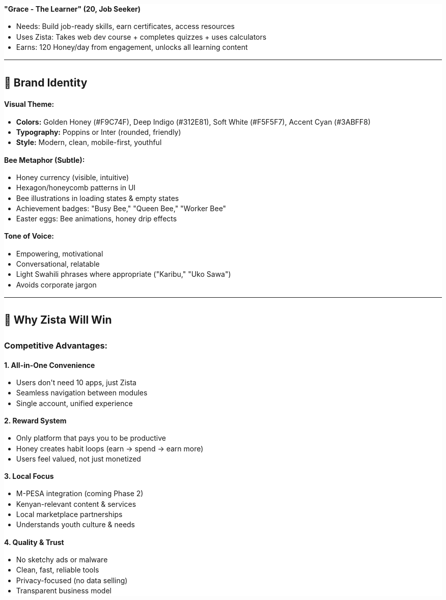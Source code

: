 **"Grace - The Learner" (20, Job Seeker)**
- Needs: Build job-ready skills, earn certificates, access resources
- Uses Zista: Takes web dev course + completes quizzes + uses calculators
- Earns: 120 Honey/day from engagement, unlocks all learning content

---

## 🎨 Brand Identity

**Visual Theme:**
- **Colors:** Golden Honey (#F9C74F), Deep Indigo (#312E81), Soft White (#F5F5F7), Accent Cyan (#3ABFF8)
- **Typography:** Poppins or Inter (rounded, friendly)
- **Style:** Modern, clean, mobile-first, youthful

**Bee Metaphor (Subtle):**
- Honey currency (visible, intuitive)
- Hexagon/honeycomb patterns in UI
- Bee illustrations in loading states & empty states
- Achievement badges: "Busy Bee," "Queen Bee," "Worker Bee"
- Easter eggs: Bee animations, honey drip effects

**Tone of Voice:**
- Empowering, motivational
- Conversational, relatable
- Light Swahili phrases where appropriate ("Karibu," "Uko Sawa")
- Avoids corporate jargon

---

## 🚀 Why Zista Will Win

### **Competitive Advantages:**

**1. All-in-One Convenience**
- Users don't need 10 apps, just Zista
- Seamless navigation between modules
- Single account, unified experience

**2. Reward System**
- Only platform that pays you to be productive
- Honey creates habit loops (earn → spend → earn more)
- Users feel valued, not just monetized

**3. Local Focus**
- M-PESA integration (coming Phase 2)
- Kenyan-relevant content & services
- Local marketplace partnerships
- Understands youth culture & needs

**4. Quality & Trust**
- No sketchy ads or malware
- Clean, fast, reliable tools
- Privacy-focused (no data selling)
- Transparent business model
